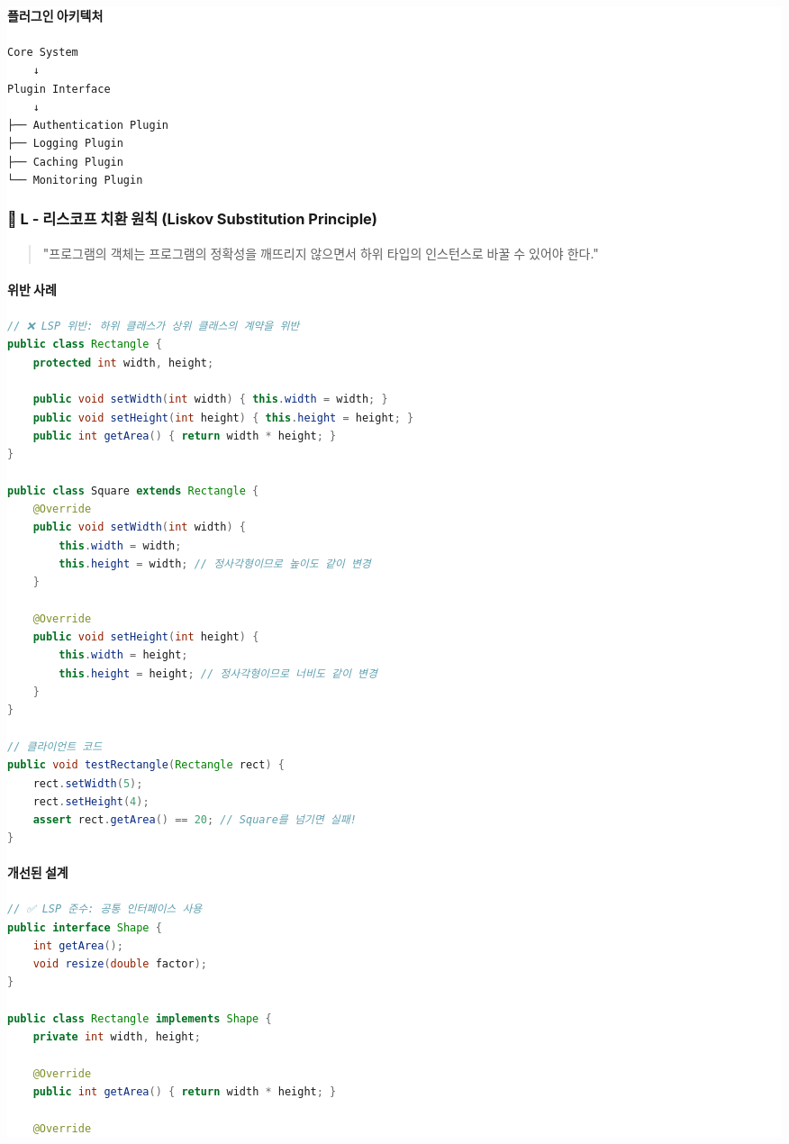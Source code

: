 #### 플러그인 아키텍처
```
Core System
    ↓
Plugin Interface
    ↓
├── Authentication Plugin
├── Logging Plugin
├── Caching Plugin
└── Monitoring Plugin
```

### 🔄 L - 리스코프 치환 원칙 (Liskov Substitution Principle)

> "프로그램의 객체는 프로그램의 정확성을 깨뜨리지 않으면서 하위 타입의 인스턴스로 바꿀 수 있어야 한다."

#### 위반 사례
```java
// ❌ LSP 위반: 하위 클래스가 상위 클래스의 계약을 위반
public class Rectangle {
    protected int width, height;
    
    public void setWidth(int width) { this.width = width; }
    public void setHeight(int height) { this.height = height; }
    public int getArea() { return width * height; }
}

public class Square extends Rectangle {
    @Override
    public void setWidth(int width) {
        this.width = width;
        this.height = width; // 정사각형이므로 높이도 같이 변경
    }
    
    @Override
    public void setHeight(int height) {
        this.width = height;
        this.height = height; // 정사각형이므로 너비도 같이 변경
    }
}

// 클라이언트 코드
public void testRectangle(Rectangle rect) {
    rect.setWidth(5);
    rect.setHeight(4);
    assert rect.getArea() == 20; // Square를 넘기면 실패!
}
```

#### 개선된 설계
```java
// ✅ LSP 준수: 공통 인터페이스 사용
public interface Shape {
    int getArea();
    void resize(double factor);
}

public class Rectangle implements Shape {
    private int width, height;
    
    @Override
    public int getArea() { return width * height; }
    
    @Override
```